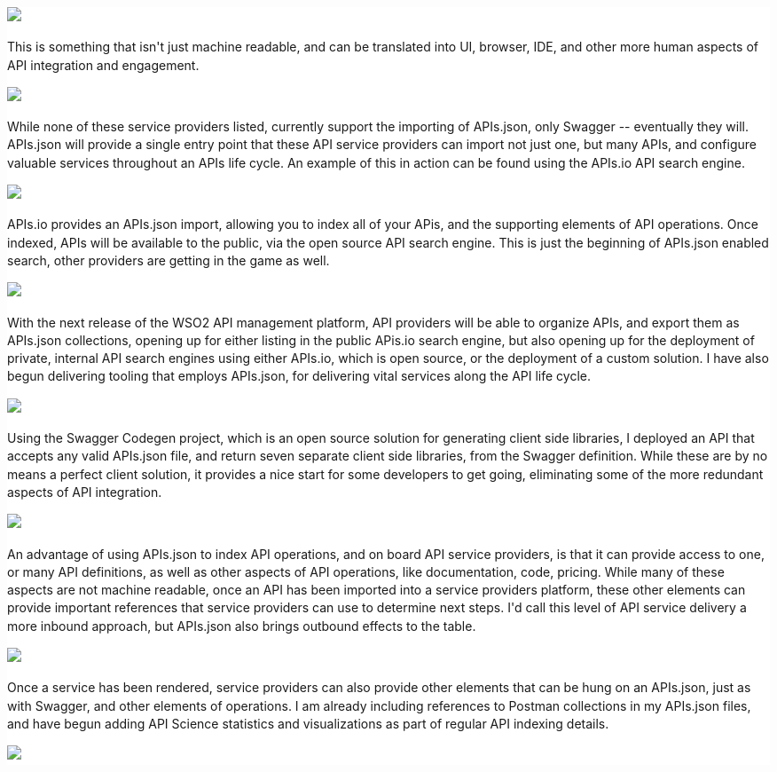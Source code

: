 **[![](https://s3.amazonaws.com/kinlane-productions2/talks/3scale/apis-json-properties-postman.png)](https://www.getpostman.com/)**

This is something that isn't just machine readable, and can be translated into UI, browser, IDE, and other more human aspects of API integration and engagement.

**![](https://s3.amazonaws.com/kinlane-productions2/talks/3scale/blog-apis-json-postman.png)**

While none of these service providers listed, currently support the importing of APIs.json, only Swagger -- eventually they will. APIs.json will provide a single entry point that these API service providers can import not just one, but many APIs, and configure valuable services throughout an APIs life cycle. An example of this in action can be found using the APIs.io API search engine.

**[![](https://s3.amazonaws.com/kinlane-productions2/api-evangelist/apis-io/apis-io.png)](http://apis.io/)**

APIs.io provides an APIs.json import, allowing you to index all of your APis, and the supporting elements of API operations. Once indexed, APIs will be available to the public, via the open source API search engine. This is just the beginning of APIs.json enabled search, other providers are getting in the game as well.

**[![](https://s3.amazonaws.com/kinlane-productions2/api-service-providers/wso2/wso2-logo-white-400X180-tr.png)](http://wso2.com/)**

With the next release of the WSO2 API management platform, API providers will be able to organize APIs, and export them as APIs.json collections, opening up for either listing in the public APis.io search engine, but also opening up for the deployment of private, internal API search engines using either APIs.io, which is open source, or the deployment of a custom solution. I have also begun delivering tooling that employs APIs.json, for delivering vital services along the API life cycle.

**![](https://s3.amazonaws.com/kinlane-productions2/talks/3scale/api-codegen.png)**

Using the Swagger Codegen project, which is an open source solution for generating client side libraries, I deployed an API that accepts any valid APIs.json file, and return seven separate client side libraries, from the Swagger definition. While these are by no means a perfect client solution, it provides a nice start for some developers to get going, eliminating some of the more redundant aspects of API integration.

**![](https://s3.amazonaws.com/kinlane-productions2/talks/3scale/apis-json-properties-postman.png)**

An advantage of using APIs.json to index API operations, and on board API service providers, is that it can provide access to one, or many API definitions, as well as other aspects of API operations, like documentation, code, pricing. While many of these aspects are not machine readable, once an API has been imported into a service providers platform, these other elements can provide important references that service providers can use to determine next steps. I'd call this level of API service delivery a more inbound approach, but APIs.json also brings outbound effects to the table.

**![](https://s3.amazonaws.com/kinlane-productions2/talks/3scale/apis-json-api-science-outbound.png)**

Once a service has been rendered, service providers can also provide other elements that can be hung on an APIs.json, just as with Swagger, and other elements of operations. I am already including references to Postman collections in my APIs.json files, and have begun adding API Science statistics and visualizations as part of regular API indexing details.

**![](https://s3.amazonaws.com/kinlane-productions2/bw-icons/bw-recycling.jpg)**
